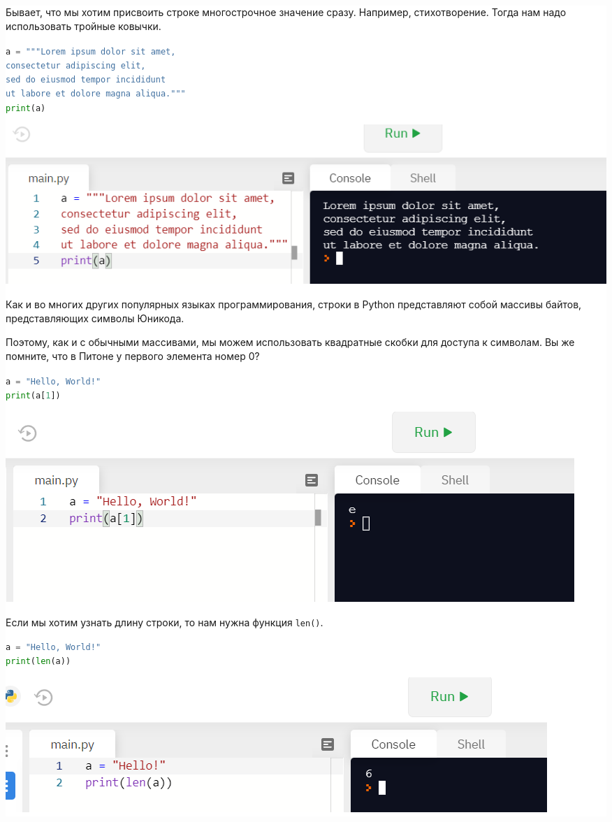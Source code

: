 Бывает, что мы хотим присвоить строке многострочное значение сразу. Например, стихотворение. Тогда нам надо использовать тройные ковычки. 
```python
a = """Lorem ipsum dolor sit amet,
consectetur adipiscing elit,
sed do eiusmod tempor incididunt
ut labore et dolore magna aliqua."""
print(a)
```
![input()](./images/str-triple-quotes.png)

Как и во многих других популярных языках программирования, строки в Python представляют собой массивы байтов, представляющих символы Юникода.

Поэтому, как и с обычными массивами, мы можем использовать квадратные скобки для доступа к символам. 
Вы же помните, что в Питоне у первого элемента номер 0?

```python
a = "Hello, World!"
print(a[1])
```
![input()](./images/string-as-array.png)

Если мы хотим узнать длину строки, то нам нужна функция `len()`. 
```python
a = "Hello, World!"
print(len(a))
```
![input()](./images/str-len.png)